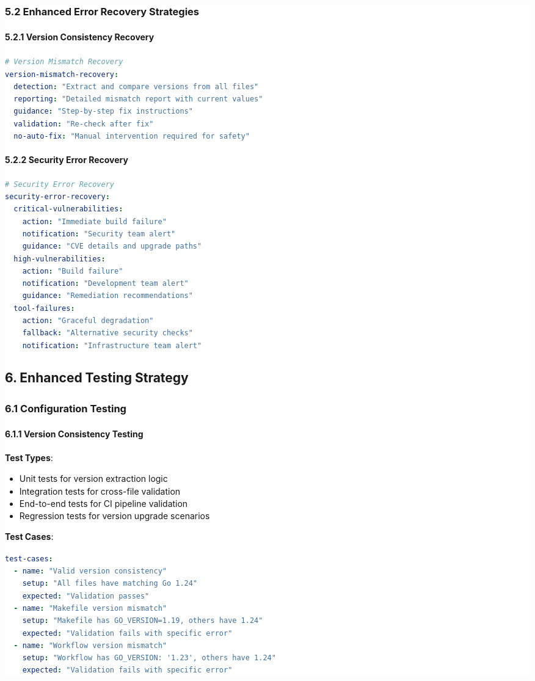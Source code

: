 ### 5.2 Enhanced Error Recovery Strategies

#### 5.2.1 Version Consistency Recovery

```yaml
# Version Mismatch Recovery
version-mismatch-recovery:
  detection: "Extract and compare versions from all files"
  reporting: "Detailed mismatch report with current values"
  guidance: "Step-by-step fix instructions"
  validation: "Re-check after fix"
  no-auto-fix: "Manual intervention required for safety"
```

#### 5.2.2 Security Error Recovery

```yaml
# Security Error Recovery
security-error-recovery:
  critical-vulnerabilities:
    action: "Immediate build failure"
    notification: "Security team alert"
    guidance: "CVE details and upgrade paths"
  high-vulnerabilities:
    action: "Build failure"
    notification: "Development team alert"
    guidance: "Remediation recommendations"
  tool-failures:
    action: "Graceful degradation"
    fallback: "Alternative security checks"
    notification: "Infrastructure team alert"
```

## 6. Enhanced Testing Strategy

### 6.1 Configuration Testing

#### 6.1.1 Version Consistency Testing

**Test Types**:
- Unit tests for version extraction logic
- Integration tests for cross-file validation
- End-to-end tests for CI pipeline validation
- Regression tests for version upgrade scenarios

**Test Cases**:
```yaml
test-cases:
  - name: "Valid version consistency"
    setup: "All files have matching Go 1.24"
    expected: "Validation passes"
  - name: "Makefile version mismatch"
    setup: "Makefile has GO_VERSION=1.19, others have 1.24"
    expected: "Validation fails with specific error"
  - name: "Workflow version mismatch"
    setup: "Workflow has GO_VERSION: '1.23', others have 1.24"
    expected: "Validation fails with specific error"
```
